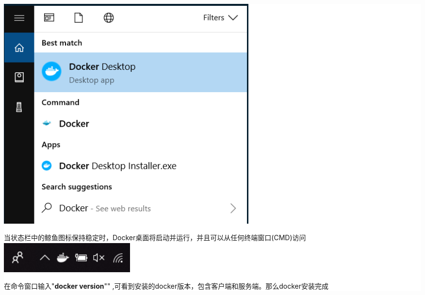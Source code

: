   ![](./img/Docker桌面图标.png)



当状态栏中的鲸鱼图标保持稳定时，Docker桌面将启动并运行，并且可以从任何终端窗口(CMD)访问
  ![](./img/docker状态栏图标.png)

在命令窗口输入"**docker version**"" ,可看到安装的docker版本，包含客户端和服务端。那么docker安装完成